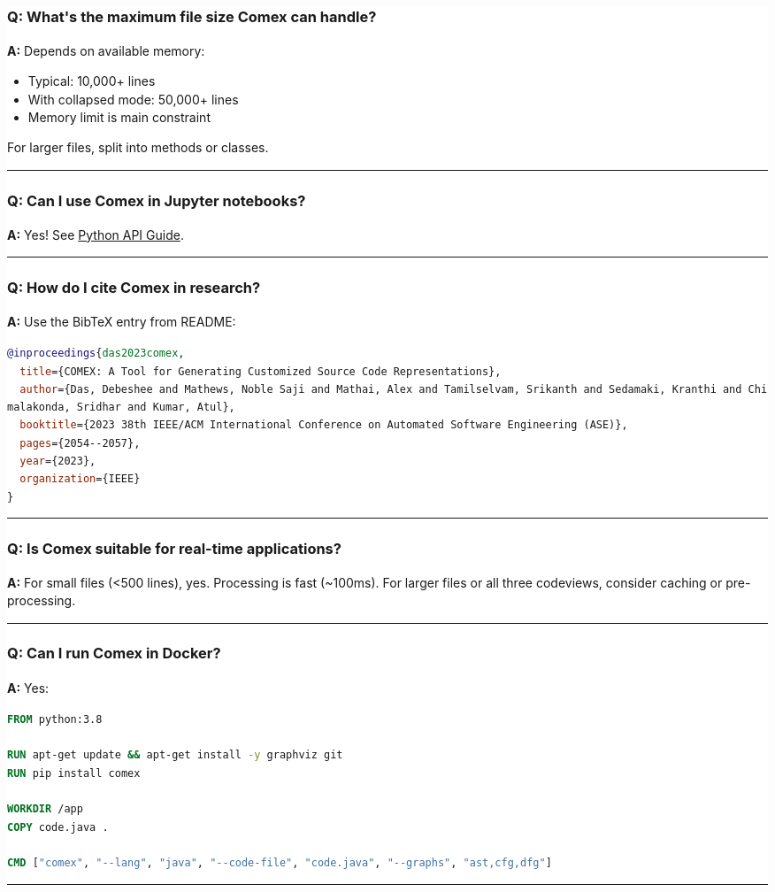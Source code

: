 
### Q: What's the maximum file size Comex can handle?

**A:** Depends on available memory:
- Typical: 10,000+ lines
- With collapsed mode: 50,000+ lines
- Memory limit is main constraint

For larger files, split into methods or classes.

---

### Q: Can I use Comex in Jupyter notebooks?

**A:** Yes! See [Python API Guide](03-python-api.md#jupyter-notebook).

---

### Q: How do I cite Comex in research?

**A:** Use the BibTeX entry from README:

```bibtex
@inproceedings{das2023comex,
  title={COMEX: A Tool for Generating Customized Source Code Representations},
  author={Das, Debeshee and Mathews, Noble Saji and Mathai, Alex and Tamilselvam, Srikanth and Sedamaki, Kranthi and Chimalakonda, Sridhar and Kumar, Atul},
  booktitle={2023 38th IEEE/ACM International Conference on Automated Software Engineering (ASE)},
  pages={2054--2057},
  year={2023},
  organization={IEEE}
}
```

---

### Q: Is Comex suitable for real-time applications?

**A:** For small files (<500 lines), yes. Processing is fast (~100ms). For larger files or all three codeviews, consider caching or pre-processing.

---

### Q: Can I run Comex in Docker?

**A:** Yes:

```dockerfile
FROM python:3.8

RUN apt-get update && apt-get install -y graphviz git
RUN pip install comex

WORKDIR /app
COPY code.java .

CMD ["comex", "--lang", "java", "--code-file", "code.java", "--graphs", "ast,cfg,dfg"]
```

---